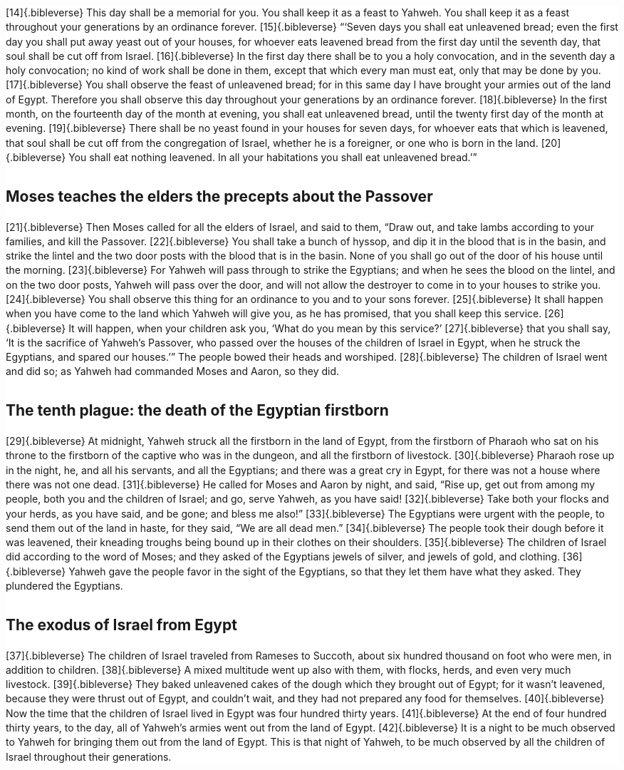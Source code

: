 [14]{.bibleverse} This day shall be a memorial for you. You shall keep it as a feast to Yahweh. You shall keep it as a feast throughout your generations by an ordinance forever. [15]{.bibleverse} “‘Seven days you shall eat unleavened bread; even the first day you shall put away yeast out of your houses, for whoever eats leavened bread from the first day until the seventh day, that soul shall be cut off from Israel. [16]{.bibleverse} In the first day there shall be to you a holy convocation, and in the seventh day a holy convocation; no kind of work shall be done in them, except that which every man must eat, only that may be done by you. [17]{.bibleverse} You shall observe the feast of unleavened bread; for in this same day I have brought your armies out of the land of Egypt. Therefore you shall observe this day throughout your generations by an ordinance forever. [18]{.bibleverse} In the first month, on the fourteenth day of the month at evening, you shall eat unleavened bread, until the twenty first day of the month at evening. [19]{.bibleverse} There shall be no yeast found in your houses for seven days, for whoever eats that which is leavened, that soul shall be cut off from the congregation of Israel, whether he is a foreigner, or one who is born in the land. [20]{.bibleverse} You shall eat nothing leavened. In all your habitations you shall eat unleavened bread.’”

## Moses teaches the elders the precepts about the Passover
[21]{.bibleverse} Then Moses called for all the elders of Israel, and said to them, “Draw out, and take lambs according to your families, and kill the Passover. [22]{.bibleverse} You shall take a bunch of hyssop, and dip it in the blood that is in the basin, and strike the lintel and the two door posts with the blood that is in the basin. None of you shall go out of the door of his house until the morning. [23]{.bibleverse} For Yahweh will pass through to strike the Egyptians; and when he sees the blood on the lintel, and on the two door posts, Yahweh will pass over the door, and will not allow the destroyer to come in to your houses to strike you. [24]{.bibleverse} You shall observe this thing for an ordinance to you and to your sons forever. [25]{.bibleverse} It shall happen when you have come to the land which Yahweh will give you, as he has promised, that you shall keep this service. [26]{.bibleverse} It will happen, when your children ask you, ‘What do you mean by this service?’ [27]{.bibleverse} that you shall say, ‘It is the sacrifice of Yahweh’s Passover, who passed over the houses of the children of Israel in Egypt, when he struck the Egyptians, and spared our houses.’” The people bowed their heads and worshiped. [28]{.bibleverse} The children of Israel went and did so; as Yahweh had commanded Moses and Aaron, so they did.

## The tenth plague: the death of the Egyptian firstborn
[29]{.bibleverse} At midnight, Yahweh struck all the firstborn in the land of Egypt, from the firstborn of Pharaoh who sat on his throne to the firstborn of the captive who was in the dungeon, and all the firstborn of livestock. [30]{.bibleverse} Pharaoh rose up in the night, he, and all his servants, and all the Egyptians; and there was a great cry in Egypt, for there was not a house where there was not one dead. [31]{.bibleverse} He called for Moses and Aaron by night, and said, “Rise up, get out from among my people, both you and the children of Israel; and go, serve Yahweh, as you have said! [32]{.bibleverse} Take both your flocks and your herds, as you have said, and be gone; and bless me also!” [33]{.bibleverse} The Egyptians were urgent with the people, to send them out of the land in haste, for they said, “We are all dead men.” [34]{.bibleverse} The people took their dough before it was leavened, their kneading troughs being bound up in their clothes on their shoulders. [35]{.bibleverse} The children of Israel did according to the word of Moses; and they asked of the Egyptians jewels of silver, and jewels of gold, and clothing. [36]{.bibleverse} Yahweh gave the people favor in the sight of the Egyptians, so that they let them have what they asked. They plundered the Egyptians.

## The exodus of Israel from Egypt
[37]{.bibleverse} The children of Israel traveled from Rameses to Succoth, about six hundred thousand on foot who were men, in addition to children. [38]{.bibleverse} A mixed multitude went up also with them, with flocks, herds, and even very much livestock. [39]{.bibleverse} They baked unleavened cakes of the dough which they brought out of Egypt; for it wasn’t leavened, because they were thrust out of Egypt, and couldn’t wait, and they had not prepared any food for themselves. [40]{.bibleverse} Now the time that the children of Israel lived in Egypt was four hundred thirty years. [41]{.bibleverse} At the end of four hundred thirty years, to the day, all of Yahweh’s armies went out from the land of Egypt. [42]{.bibleverse} It is a night to be much observed to Yahweh for bringing them out from the land of Egypt. This is that night of Yahweh, to be much observed by all the children of Israel throughout their generations.

